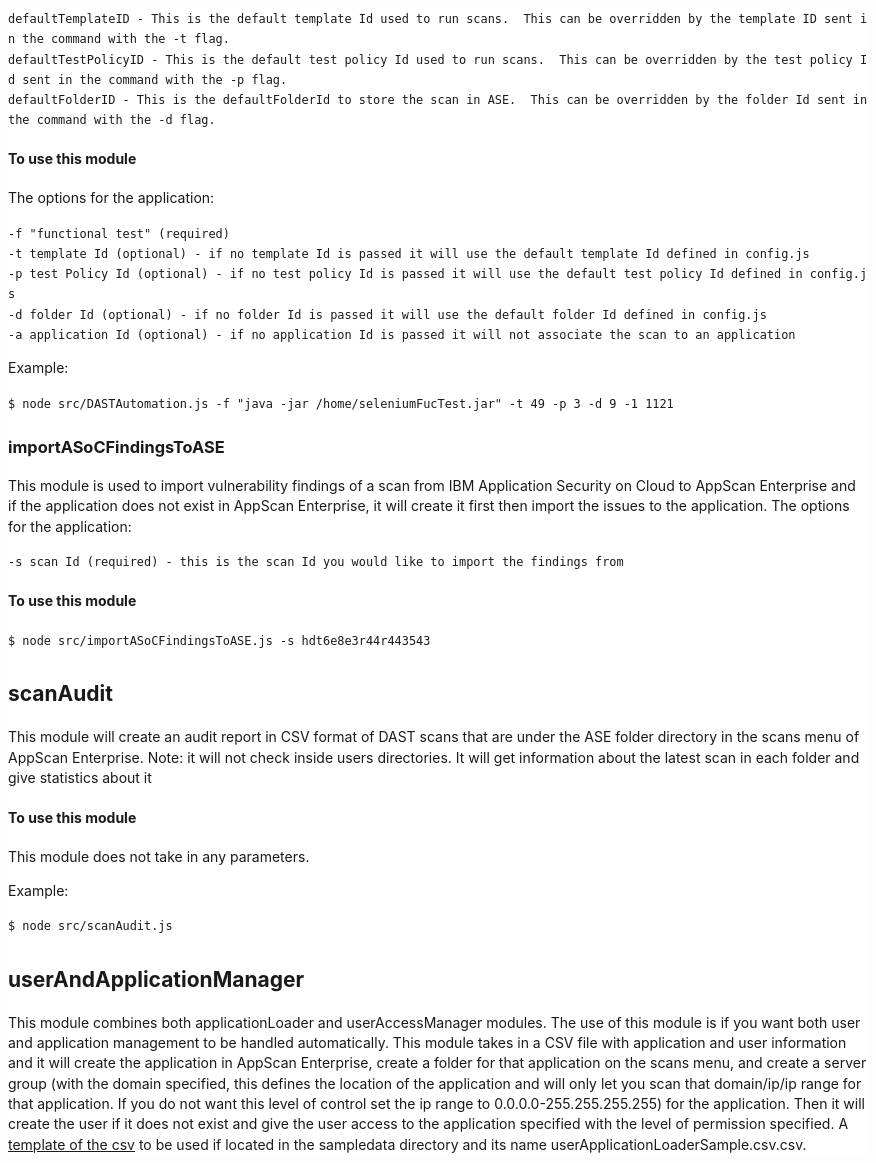 
    defaultTemplateID - This is the default template Id used to run scans.  This can be overridden by the template ID sent in the command with the -t flag.
    defaultTestPolicyID - This is the default test policy Id used to run scans.  This can be overridden by the test policy Id sent in the command with the -p flag.
    defaultFolderID - This is the defaultFolderId to store the scan in ASE.  This can be overridden by the folder Id sent in the command with the -d flag.

#### To use this module
The options for the application:

    -f "functional test" (required)
    -t template Id (optional) - if no template Id is passed it will use the default template Id defined in config.js
    -p test Policy Id (optional) - if no test policy Id is passed it will use the default test policy Id defined in config.js
    -d folder Id (optional) - if no folder Id is passed it will use the default folder Id defined in config.js
    -a application Id (optional) - if no application Id is passed it will not associate the scan to an application

Example:

    $ node src/DASTAutomation.js -f "java -jar /home/seleniumFucTest.jar" -t 49 -p 3 -d 9 -1 1121

### importASoCFindingsToASE
This module is used to import vulnerability findings of a scan from IBM Application Security on Cloud to AppScan Enterprise and if the application does not exist in AppScan Enterprise, it will create it first then import the issues to the application.  The options for the application:
    
    -s scan Id (required) - this is the scan Id you would like to import the findings from

#### To use this module

    $ node src/importASoCFindingsToASE.js -s hdt6e8e3r44r443543

## scanAudit
This module will create an audit report in CSV format of DAST scans that are under the ASE folder directory in the scans menu of AppScan Enterprise.  Note: it will not check inside users directories.  It will get information about the latest scan in each folder and give statistics about it

#### To use this module
This module does not take in any parameters.  

Example:

    $ node src/scanAudit.js

## userAndApplicationManager
This module combines both applicationLoader and userAccessManager modules.  The use of this module is if you want both user and application management to be handled automatically.  This module takes in a CSV file with application and user information and it will create the application in AppScan Enterprise, create a folder for that application on the scans menu, and create a server group (with the domain specified, this defines the location of the application and will only let you scan that domain/ip/ip range for that application.  If you do not want this level of control set the ip range to 0.0.0.0-255.255.255.255) for the application.  Then it will create the user if it does not exist and give the user access to the application specified with the level of permission specified.  A [template of the csv](sampledata/userApplicationLoaderSample.csv) to be used if located in the sampledata directory and its name userApplicationLoaderSample.csv.csv.
